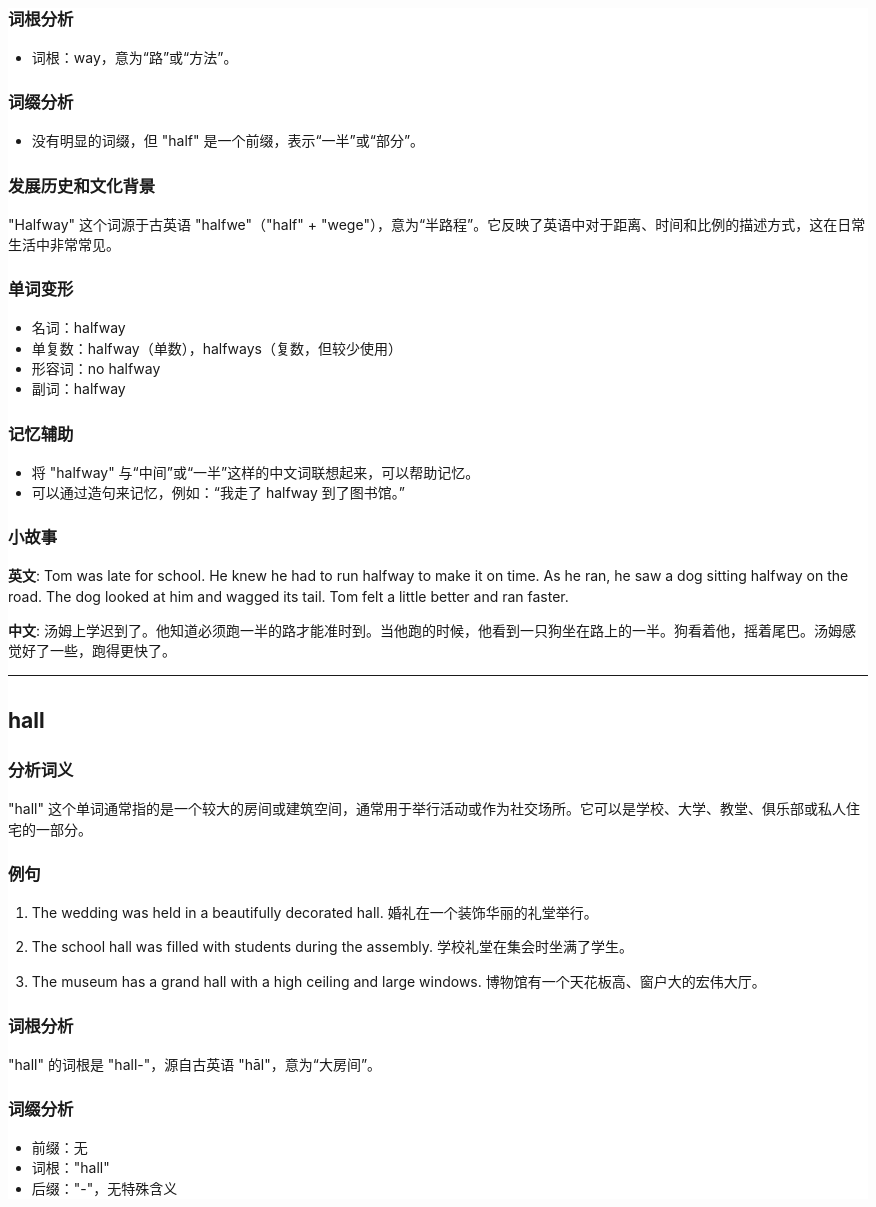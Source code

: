 ### 词根分析
- 词根：way，意为“路”或“方法”。

### 词缀分析
- 没有明显的词缀，但 "half" 是一个前缀，表示“一半”或“部分”。

### 发展历史和文化背景
"Halfway" 这个词源于古英语 "halfwe"（"half" + "wege"），意为“半路程”。它反映了英语中对于距离、时间和比例的描述方式，这在日常生活中非常常见。

### 单词变形
- 名词：halfway
- 单复数：halfway（单数），halfways（复数，但较少使用）
- 形容词：no halfway
- 副词：halfway

### 记忆辅助
- 将 "halfway" 与“中间”或“一半”这样的中文词联想起来，可以帮助记忆。
- 可以通过造句来记忆，例如：“我走了 halfway 到了图书馆。”

### 小故事
**英文**:
Tom was late for school. He knew he had to run halfway to make it on time. As he ran, he saw a dog sitting halfway on the road. The dog looked at him and wagged its tail. Tom felt a little better and ran faster.

**中文**:
汤姆上学迟到了。他知道必须跑一半的路才能准时到。当他跑的时候，他看到一只狗坐在路上的一半。狗看着他，摇着尾巴。汤姆感觉好了一些，跑得更快了。


---------------
## hall
### 分析词义
"hall" 这个单词通常指的是一个较大的房间或建筑空间，通常用于举行活动或作为社交场所。它可以是学校、大学、教堂、俱乐部或私人住宅的一部分。

### 例句
1. The wedding was held in a beautifully decorated hall.
   婚礼在一个装饰华丽的礼堂举行。

2. The school hall was filled with students during the assembly.
   学校礼堂在集会时坐满了学生。

3. The museum has a grand hall with a high ceiling and large windows.
   博物馆有一个天花板高、窗户大的宏伟大厅。

### 词根分析
"hall" 的词根是 "hall-"，源自古英语 "hāl"，意为“大房间”。

### 词缀分析
- 前缀：无
- 词根："hall"
- 后缀："-"，无特殊含义
